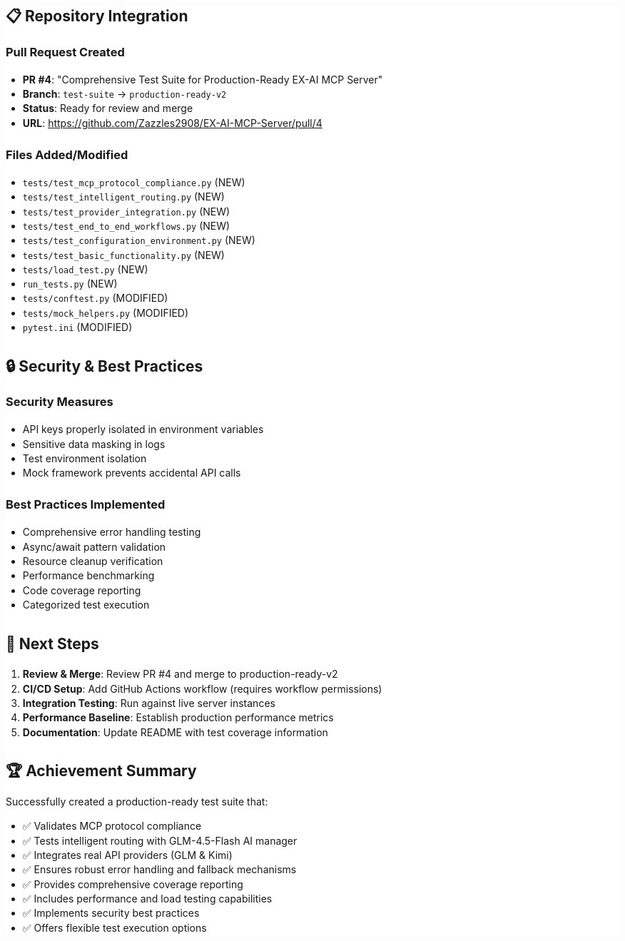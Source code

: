 ## 📋 Repository Integration

### Pull Request Created
- **PR #4**: "Comprehensive Test Suite for Production-Ready EX-AI MCP Server"
- **Branch**: `test-suite` → `production-ready-v2`
- **Status**: Ready for review and merge
- **URL**: https://github.com/Zazzles2908/EX-AI-MCP-Server/pull/4

### Files Added/Modified
- `tests/test_mcp_protocol_compliance.py` (NEW)
- `tests/test_intelligent_routing.py` (NEW)
- `tests/test_provider_integration.py` (NEW)
- `tests/test_end_to_end_workflows.py` (NEW)
- `tests/test_configuration_environment.py` (NEW)
- `tests/test_basic_functionality.py` (NEW)
- `tests/load_test.py` (NEW)
- `run_tests.py` (NEW)
- `tests/conftest.py` (MODIFIED)
- `tests/mock_helpers.py` (MODIFIED)
- `pytest.ini` (MODIFIED)

## 🔒 Security & Best Practices

### Security Measures
- API keys properly isolated in environment variables
- Sensitive data masking in logs
- Test environment isolation
- Mock framework prevents accidental API calls

### Best Practices Implemented
- Comprehensive error handling testing
- Async/await pattern validation
- Resource cleanup verification
- Performance benchmarking
- Code coverage reporting
- Categorized test execution

## 🎯 Next Steps

1. **Review & Merge**: Review PR #4 and merge to production-ready-v2
2. **CI/CD Setup**: Add GitHub Actions workflow (requires workflow permissions)
3. **Integration Testing**: Run against live server instances
4. **Performance Baseline**: Establish production performance metrics
5. **Documentation**: Update README with test coverage information

## 🏆 Achievement Summary

Successfully created a production-ready test suite that:
- ✅ Validates MCP protocol compliance
- ✅ Tests intelligent routing with GLM-4.5-Flash AI manager
- ✅ Integrates real API providers (GLM & Kimi)
- ✅ Ensures robust error handling and fallback mechanisms
- ✅ Provides comprehensive coverage reporting
- ✅ Includes performance and load testing capabilities
- ✅ Implements security best practices
- ✅ Offers flexible test execution options
